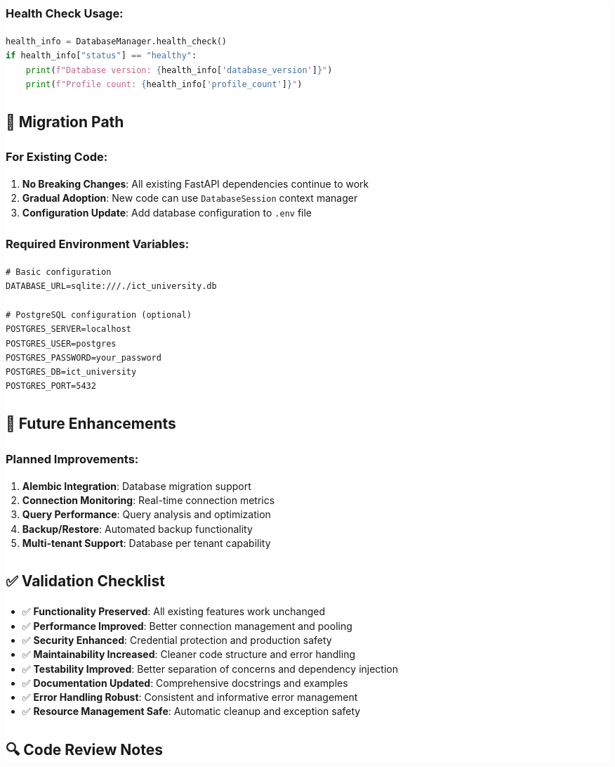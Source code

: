 ### Health Check Usage:
```python
health_info = DatabaseManager.health_check()
if health_info["status"] == "healthy":
    print(f"Database version: {health_info['database_version']}")
    print(f"Profile count: {health_info['profile_count']}")
```

## 🔄 Migration Path

### For Existing Code:
1. **No Breaking Changes**: All existing FastAPI dependencies continue to work
2. **Gradual Adoption**: New code can use `DatabaseSession` context manager
3. **Configuration Update**: Add database configuration to `.env` file

### Required Environment Variables:
```env
# Basic configuration
DATABASE_URL=sqlite:///./ict_university.db

# PostgreSQL configuration (optional)
POSTGRES_SERVER=localhost
POSTGRES_USER=postgres
POSTGRES_PASSWORD=your_password
POSTGRES_DB=ict_university
POSTGRES_PORT=5432
```

## 🎯 Future Enhancements

### Planned Improvements:
1. **Alembic Integration**: Database migration support
2. **Connection Monitoring**: Real-time connection metrics
3. **Query Performance**: Query analysis and optimization
4. **Backup/Restore**: Automated backup functionality
5. **Multi-tenant Support**: Database per tenant capability

## ✅ Validation Checklist

- ✅ **Functionality Preserved**: All existing features work unchanged
- ✅ **Performance Improved**: Better connection management and pooling
- ✅ **Security Enhanced**: Credential protection and production safety
- ✅ **Maintainability Increased**: Cleaner code structure and error handling
- ✅ **Testability Improved**: Better separation of concerns and dependency injection
- ✅ **Documentation Updated**: Comprehensive docstrings and examples
- ✅ **Error Handling Robust**: Consistent and informative error management
- ✅ **Resource Management Safe**: Automatic cleanup and exception safety

## 🔍 Code Review Notes
